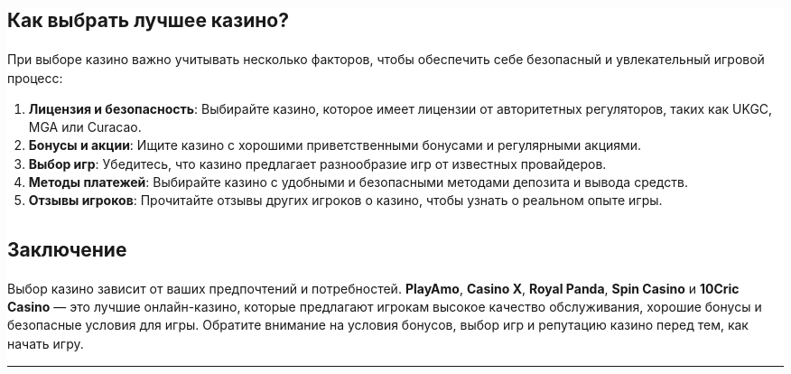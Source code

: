 
## Как выбрать лучшее казино?

При выборе казино важно учитывать несколько факторов, чтобы обеспечить себе безопасный и увлекательный игровой процесс:

1. **Лицензия и безопасность**: Выбирайте казино, которое имеет лицензии от авторитетных регуляторов, таких как UKGC, MGA или Curacao.
2. **Бонусы и акции**: Ищите казино с хорошими приветственными бонусами и регулярными акциями.
3. **Выбор игр**: Убедитесь, что казино предлагает разнообразие игр от известных провайдеров.
4. **Методы платежей**: Выбирайте казино с удобными и безопасными методами депозита и вывода средств.
5. **Отзывы игроков**: Прочитайте отзывы других игроков о казино, чтобы узнать о реальном опыте игры.

## Заключение

Выбор казино зависит от ваших предпочтений и потребностей. **PlayAmo**, **Casino X**, **Royal Panda**, **Spin Casino** и **10Cric Casino** — это лучшие онлайн-казино, которые предлагают игрокам высокое качество обслуживания, хорошие бонусы и безопасные условия для игры. Обратите внимание на условия бонусов, выбор игр и репутацию казино перед тем, как начать игру.

---


